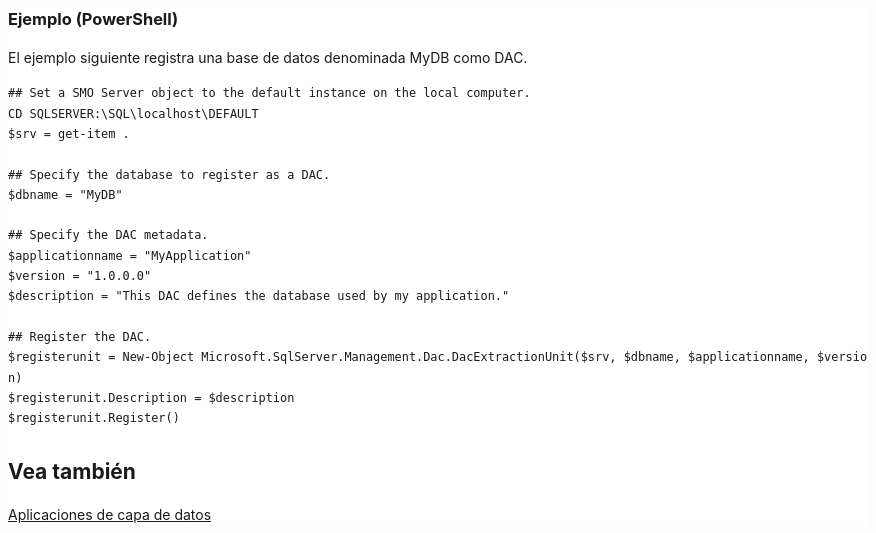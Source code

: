 ### <a name="example-powershell"></a>Ejemplo (PowerShell)  
 El ejemplo siguiente registra una base de datos denominada MyDB como DAC.  
  
```  
## Set a SMO Server object to the default instance on the local computer.  
CD SQLSERVER:\SQL\localhost\DEFAULT  
$srv = get-item .  
  
## Specify the database to register as a DAC.  
$dbname = "MyDB"  
  
## Specify the DAC metadata.  
$applicationname = "MyApplication"  
$version = "1.0.0.0"  
$description = "This DAC defines the database used by my application."  
  
## Register the DAC.  
$registerunit = New-Object Microsoft.SqlServer.Management.Dac.DacExtractionUnit($srv, $dbname, $applicationname, $version)  
$registerunit.Description = $description  
$registerunit.Register()  
```  
  
## <a name="see-also"></a>Vea también  
 [Aplicaciones de capa de datos](../../relational-databases/data-tier-applications/data-tier-applications.md)  
  
  

